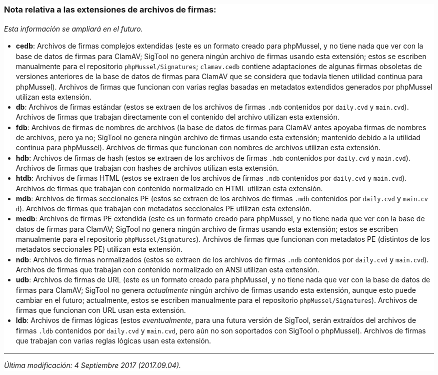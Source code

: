 
### Nota relativa a las extensiones de archivos de firmas:
*Esta información se ampliará en el futuro.*

- __cedb__: Archivos de firmas complejos extendidas (este es un formato creado para phpMussel, y no tiene nada que ver con la base de datos de firmas para ClamAV; SigTool no genera ningún archivo de firmas usando esta extensión; estos se escriben manualmente para el repositorio `phpMussel/Signatures`; `clamav.cedb` contiene adaptaciones de algunas firmas obsoletas de versiones anteriores de la base de datos de firmas para ClamAV que se considera que todavía tienen utilidad continua para phpMussel). Archivos de firmas que funcionan con varias reglas basadas en metadatos extendidos generados por phpMussel utilizan esta extensión.
- __db__: Archivos de firmas estándar (estos se extraen de los archivos de firmas `.ndb` contenidos por `daily.cvd` y `main.cvd`). Archivos de firmas que trabajan directamente con el contenido del archivo utilizan esta extensión.
- __fdb__: Archivos de firmas de nombres de archivos (la base de datos de firmas para ClamAV antes apoyaba firmas de nombres de archivos, pero ya no; SigTool no genera ningún archivo de firmas usando esta extensión; mantenido debido a la utilidad continua para phpMussel). Archivos de firmas que funcionan con nombres de archivos utilizan esta extensión.
- __hdb__: Archivos de firmas de hash (estos se extraen de los archivos de firmas `.hdb` contenidos por `daily.cvd` y `main.cvd`). Archivos de firmas que trabajan con hashes de archivos utilizan esta extensión.
- __htdb__: Archivos de firmas HTML (estos se extraen de los archivos de firmas `.ndb` contenidos por `daily.cvd` y `main.cvd`). Archivos de firmas que trabajan con contenido normalizado en HTML utilizan esta extensión.
- __mdb__: Archivos de firmas seccionales PE (estos se extraen de los archivos de firmas `.mdb` contenidos por `daily.cvd` y `main.cvd`). Archivos de firmas que trabajan con metadatos seccionales PE utilizan esta extensión.
- __medb__: Archivos de firmas PE extendida (este es un formato creado para phpMussel, y no tiene nada que ver con la base de datos de firmas para ClamAV; SigTool no genera ningún archivo de firmas usando esta extensión; estos se escriben manualmente para el repositorio `phpMussel/Signatures`). Archivos de firmas que funcionan con metadatos PE (distintos de los metadatos seccionales PE) utilizan esta extensión.
- __ndb__: Archivos de firmas normalizados (estos se extraen de los archivos de firmas `.ndb` contenidos por `daily.cvd` y `main.cvd`). Archivos de firmas que trabajan con contenido normalizado en ANSI utilizan esta extensión.
- __udb__: Archivos de firmas de URL (este es un formato creado para phpMussel, y no tiene nada que ver con la base de datos de firmas para ClamAV; SigTool no genera *actualmente* ningún archivo de firmas usando esta extensión, aunque esto puede cambiar en el futuro; actualmente, estos se escriben manualmente para el repositorio `phpMussel/Signatures`). Archivos de firmas que funcionan con URL usan esta extensión.
- __ldb__: Archivos de firmas lógicas (estos *eventualmente*, para una futura versión de SigTool, serán extraídos del archivos de firmas `.ldb` contenidos por `daily.cvd` y `main.cvd`, pero aún no son soportados con SigTool o phpMussel). Archivos de firmas que trabajan con varias reglas lógicas usan esta extensión.


---

*Última modificación: 4 Septiembre 2017 (2017.09.04).*

